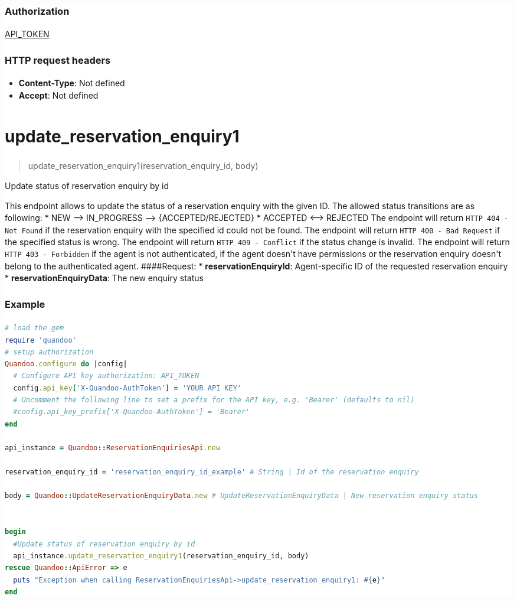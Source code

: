 ### Authorization

[API_TOKEN](../README.md#API_TOKEN)

### HTTP request headers

 - **Content-Type**: Not defined
 - **Accept**: Not defined



# **update_reservation_enquiry1**
> update_reservation_enquiry1(reservation_enquiry_id, body)

Update status of reservation enquiry by id

This endpoint allows to update the status of a reservation enquiry with the given ID. The allowed status transitions are as following:  * NEW --> IN_PROGRESS --> {ACCEPTED/REJECTED} * ACCEPTED <--> REJECTED  The endpoint will return `HTTP 404 - Not Found` if the reservation enquiry with the specified id could not be found.  The endpoint will return `HTTP 400 - Bad Request` if the specified status is wrong.  The endpoint will return `HTTP 409 - Conflict` if the status change is invalid.  The endpoint will return `HTTP 403 - Forbidden` if the agent is not authenticated, if the agent doesn't have permissions or the reservation enquiry  doesn't belong to the authenticated agent.  ####Request: * **reservationEnquiryId**: Agent-specific ID of the requested reservation enquiry * **reservationEnquiryData**: The new enquiry status 

### Example
```ruby
# load the gem
require 'quandoo'
# setup authorization
Quandoo.configure do |config|
  # Configure API key authorization: API_TOKEN
  config.api_key['X-Quandoo-AuthToken'] = 'YOUR API KEY'
  # Uncomment the following line to set a prefix for the API key, e.g. 'Bearer' (defaults to nil)
  #config.api_key_prefix['X-Quandoo-AuthToken'] = 'Bearer'
end

api_instance = Quandoo::ReservationEnquiriesApi.new

reservation_enquiry_id = 'reservation_enquiry_id_example' # String | Id of the reservation enquiry

body = Quandoo::UpdateReservationEnquiryData.new # UpdateReservationEnquiryData | New reservation enquiry status


begin
  #Update status of reservation enquiry by id
  api_instance.update_reservation_enquiry1(reservation_enquiry_id, body)
rescue Quandoo::ApiError => e
  puts "Exception when calling ReservationEnquiriesApi->update_reservation_enquiry1: #{e}"
end
```
